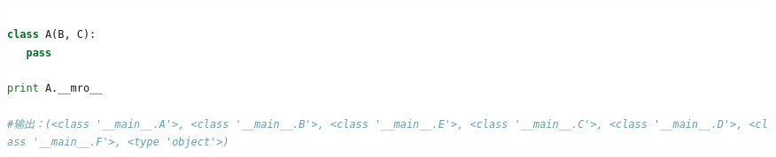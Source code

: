 ``` python

class A(B, C):
   pass

print A.__mro__

#输出：(<class '__main__.A'>, <class '__main__.B'>, <class '__main__.E'>, <class '__main__.C'>, <class '__main__.D'>, <class '__main__.F'>, <type 'object'>)

```
